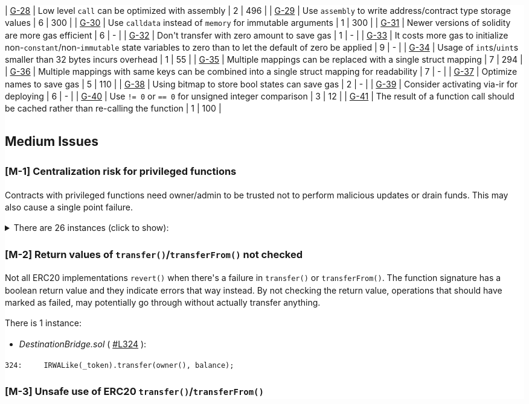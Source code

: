 | [G-28](#g-28-low-level-call-can-be-optimized-with-assembly) | Low level `call` can be optimized with assembly | 2 | 496 |
| [G-29](#g-29-use-assembly-to-write-addresscontract-type-storage-values) | Use `assembly` to write address/contract type storage values | 6 | 300 |
| [G-30](#g-30-use-calldata-instead-of-memory-for-immutable-arguments) | Use `calldata` instead of `memory` for immutable arguments | 1 | 300 |
| [G-31](#g-31-newer-versions-of-solidity-are-more-gas-efficient) | Newer versions of solidity are more gas efficient | 6 | - |
| [G-32](#g-32-dont-transfer-with-zero-amount-to-save-gas) | Don't transfer with zero amount to save gas | 1 | - |
| [G-33](#g-33-it-costs-more-gas-to-initialize-non-constantnon-immutable-state-variables-to-zero-than-to-let-the-default-of-zero-be-applied) | It costs more gas to initialize non-`constant`/non-`immutable` state variables to zero than to let the default of zero be applied | 9 | - |
| [G-34](#g-34-usage-of-intsuints-smaller-than-32-bytes-incurs-overhead) | Usage of `int`s/`uint`s smaller than 32 bytes incurs overhead | 1 | 55 |
| [G-35](#g-35-multiple-mappings-can-be-replaced-with-a-single-struct-mapping) | Multiple mappings can be replaced with a single struct mapping | 7 | 294 |
| [G-36](#g-36-multiple-mappings-with-same-keys-can-be-combined-into-a-single-struct-mapping-for-readability) | Multiple mappings with same keys can be combined into a single struct mapping for readability | 7 | - |
| [G-37](#g-37-optimize-names-to-save-gas) | Optimize names to save gas | 5 | 110 |
| [G-38](#g-38-using-bitmap-to-store-bool-states-can-save-gas) | Using bitmap to store bool states can save gas | 2 | - |
| [G-39](#g-39-consider-activating-via-ir-for-deploying) | Consider activating via-ir for deploying | 6 | - |
| [G-40](#g-40-use--0-or--0-for-unsigned-integer-comparison) | Use `!= 0` or `== 0` for unsigned integer comparison | 3 | 12 |
| [G-41](#g-41-the-result-of-a-function-call-should-be-cached-rather-than-re-calling-the-function) | The result of a function call should be cached rather than re-calling the function | 1 | 100 |

## Medium Issues

### <a name="M-1"></a>[M-1] Centralization risk for privileged functions

Contracts with privileged functions need owner/admin to be trusted not to perform malicious updates or drain funds. This may also cause a single point failure.

<details><summary>There are 26 instances (click to show):</summary></details>

### <a name="M-2"></a>[M-2] Return values of `transfer()`/`transferFrom()` not checked

Not all ERC20 implementations `revert()` when there's a failure in `transfer()` or `transferFrom()`. The function signature has a boolean return value and they indicate errors that way instead. By not checking the return value, operations that should have marked as failed, may potentially go through without actually transfer anything.

There is 1 instance:

- *DestinationBridge.sol* ( [#L324](https://github.com/code-423n4/2023-09-ondo/tree/623dd3c0ff3c4d8ce4ed563b96da50d08cd803c5/contracts/bridge/DestinationBridge.sol#L324) ):

```solidity
324:     IRWALike(_token).transfer(owner(), balance);
```

### <a name="M-3"></a>[M-3] Unsafe use of ERC20 `transfer()`/`transferFrom()`
